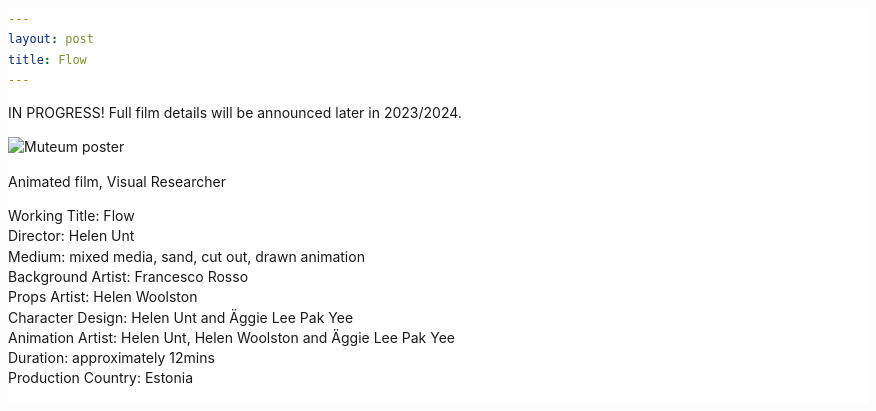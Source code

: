```yaml
---
layout: post
title: Flow
---
```


IN PROGRESS! Full film details will be announced later in 2023/2024.

<img src="./assets/images/flow/flow001.gif" alt="Muteum poster" width="100%"/>

Animated film, Visual Researcher

Working Title: Flow  
Director: Helen Unt  
Medium: mixed media, sand, cut out, drawn animation  
Background Artist: Francesco Rosso  
Props Artist: Helen Woolston  
Character Design: Helen Unt and Äggie Lee Pak Yee  
Animation Artist: Helen Unt, Helen Woolston and Äggie Lee Pak Yee  
Duration: approximately 12mins  
Production Country: Estonia

<html>
<head>
<style>
* {
  box-sizing: border-box;
}

.column {
float: left;
width: 50%;
padding: 5px;
}

/_ Clearfix (clear floats) _/
.row::after {
content: "";
clear: both;
display: table;
}
</style>

</head>
<body>

<div class="row">
  <div class="column">